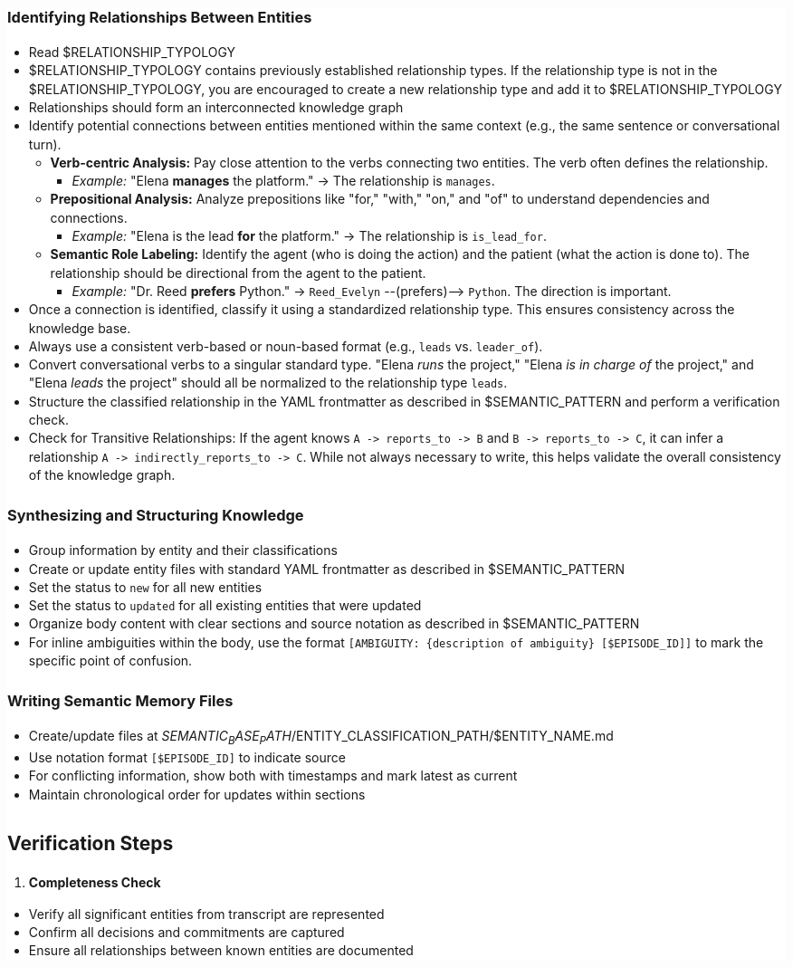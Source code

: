 ### Identifying Relationships Between Entities
  - Read $RELATIONSHIP_TYPOLOGY
  - $RELATIONSHIP_TYPOLOGY contains previously established relationship types.  If the relationship type is not in the $RELATIONSHIP_TYPOLOGY, you are encouraged to create a new relationship type and add it to $RELATIONSHIP_TYPOLOGY
  - Relationships should form an interconnected knowledge graph
  - Identify potential connections between entities mentioned within the same context (e.g., the same sentence or conversational turn).
    * **Verb-centric Analysis:** Pay close attention to the verbs connecting two entities. The verb often defines the relationship.
        * *Example:* "Elena **manages** the platform." -> The relationship is `manages`.
    * **Prepositional Analysis:** Analyze prepositions like "for," "with," "on," and "of" to understand dependencies and connections.
        * *Example:* "Elena is the lead **for** the platform." -> The relationship is `is_lead_for`.
    * **Semantic Role Labeling:** Identify the agent (who is doing the action) and the patient (what the action is done to). The relationship should be directional from the agent to the patient.
        * *Example:* "Dr. Reed **prefers** Python." -> `Reed_Evelyn` --(prefers)--> `Python`. The direction is important.
  - Once a connection is identified, classify it using a standardized relationship type. This ensures consistency across the knowledge base. 
  - Always use a consistent verb-based or noun-based format (e.g., `leads` vs. `leader_of`).
  - Convert conversational verbs to a singular standard type. "Elena *runs* the project," "Elena *is in charge of* the project," and "Elena *leads* the project" should all be normalized to the relationship type `leads`.
  - Structure the classified relationship in the YAML frontmatter as described in $SEMANTIC_PATTERN and perform a verification check.
  - Check for Transitive Relationships: If the agent knows `A -> reports_to -> B` and `B -> reports_to -> C`, it can infer a relationship `A -> indirectly_reports_to -> C`. While not always necessary to write, this helps validate the overall consistency of the knowledge graph.

### Synthesizing and Structuring Knowledge
  - Group information by entity and their classifications
  - Create or update entity files with standard YAML frontmatter as described in $SEMANTIC_PATTERN
  - Set the status to `new` for all new entities
  - Set the status to `updated` for all existing entities that were updated
  - Organize body content with clear sections and source notation as described in $SEMANTIC_PATTERN
  - For inline ambiguities within the body, use the format `[AMBIGUITY: {description of ambiguity} [$EPISODE_ID]]` to mark the specific point of confusion.

### Writing Semantic Memory Files
  - Create/update files at $SEMANTIC_BASE_PATH/$ENTITY_CLASSIFICATION_PATH/$ENTITY_NAME.md
  - Use notation format `[$EPISODE_ID]` to indicate source
  - For conflicting information, show both with timestamps and mark latest as current
  - Maintain chronological order for updates within sections

## Verification Steps

1. **Completeness Check**
  - Verify all significant entities from transcript are represented
  - Confirm all decisions and commitments are captured
  - Ensure all relationships between known entities are documented
